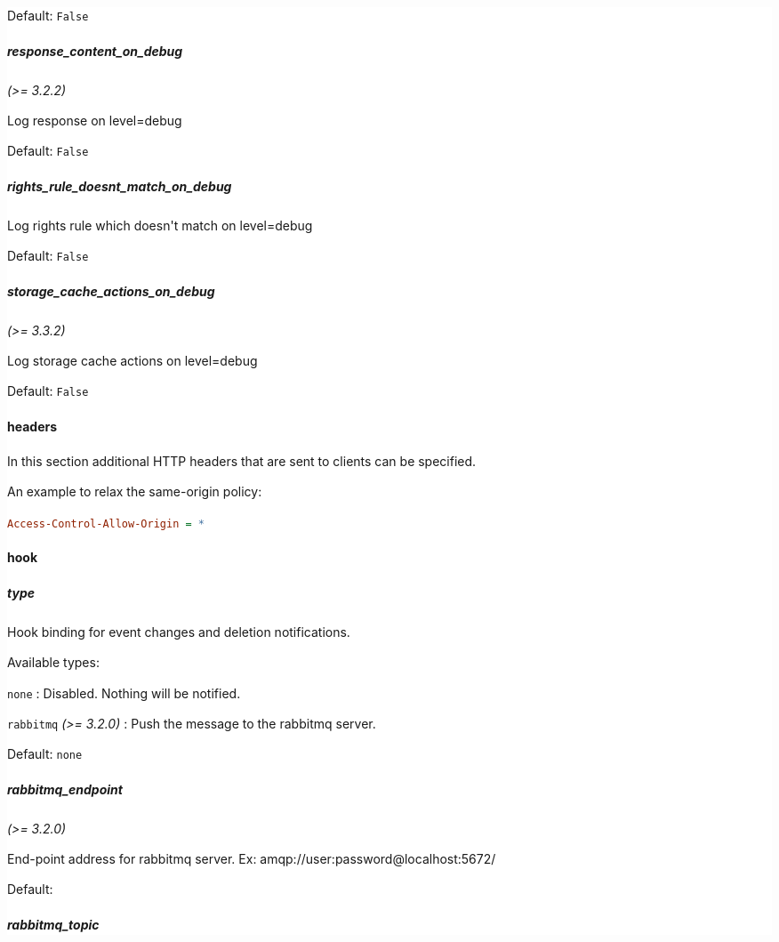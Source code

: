 Default: `False`

##### response_content_on_debug

_(>= 3.2.2)_

Log response on level=debug

Default: `False`

##### rights_rule_doesnt_match_on_debug

Log rights rule which doesn't match on level=debug

Default: `False`

##### storage_cache_actions_on_debug

_(>= 3.3.2)_

Log storage cache actions on level=debug

Default: `False`

#### headers

In this section additional HTTP headers that are sent to clients can be
specified.

An example to relax the same-origin policy:

```ini
Access-Control-Allow-Origin = *
```

#### hook
##### type

Hook binding for event changes and deletion notifications.

Available types:

`none`
: Disabled. Nothing will be notified.

`rabbitmq` _(>= 3.2.0)_
: Push the message to the rabbitmq server.

Default: `none`

##### rabbitmq_endpoint

_(>= 3.2.0)_

End-point address for rabbitmq server.
Ex: amqp://user:password@localhost:5672/

Default:

##### rabbitmq_topic
